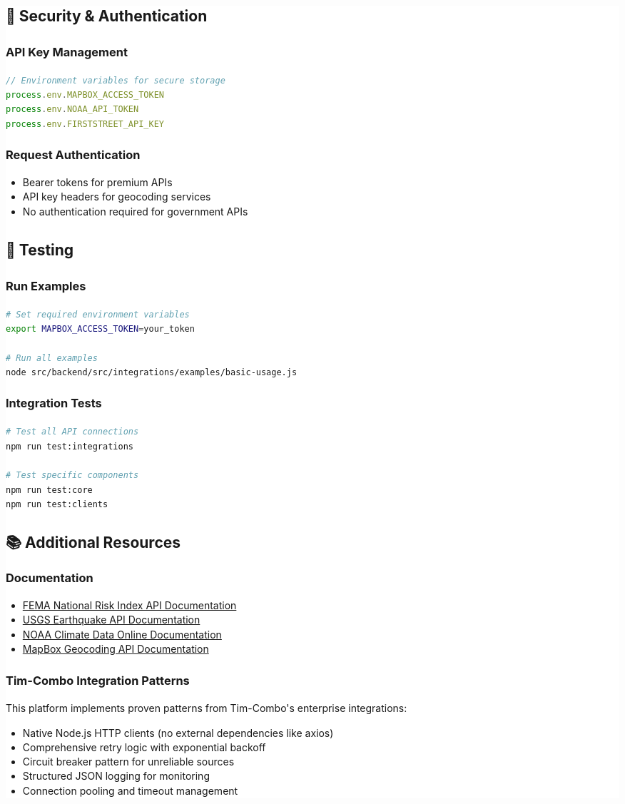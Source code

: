 ## 🔐 Security & Authentication

### API Key Management
```javascript
// Environment variables for secure storage
process.env.MAPBOX_ACCESS_TOKEN
process.env.NOAA_API_TOKEN
process.env.FIRSTSTREET_API_KEY
```

### Request Authentication
- Bearer tokens for premium APIs
- API key headers for geocoding services
- No authentication required for government APIs

## 🧪 Testing

### Run Examples
```bash
# Set required environment variables
export MAPBOX_ACCESS_TOKEN=your_token

# Run all examples
node src/backend/src/integrations/examples/basic-usage.js
```

### Integration Tests
```bash
# Test all API connections
npm run test:integrations

# Test specific components
npm run test:core
npm run test:clients
```

## 📚 Additional Resources

### Documentation
- [FEMA National Risk Index API Documentation](https://www.fema.gov/about/openfema/api)
- [USGS Earthquake API Documentation](https://earthquake.usgs.gov/fdsnws/event/1/)
- [NOAA Climate Data Online Documentation](https://www.ncei.noaa.gov/support/access-data-service-api-user-documentation)
- [MapBox Geocoding API Documentation](https://docs.mapbox.com/api/search/geocoding/)

### Tim-Combo Integration Patterns
This platform implements proven patterns from Tim-Combo's enterprise integrations:
- Native Node.js HTTP clients (no external dependencies like axios)
- Comprehensive retry logic with exponential backoff
- Circuit breaker pattern for unreliable sources
- Structured JSON logging for monitoring
- Connection pooling and timeout management
